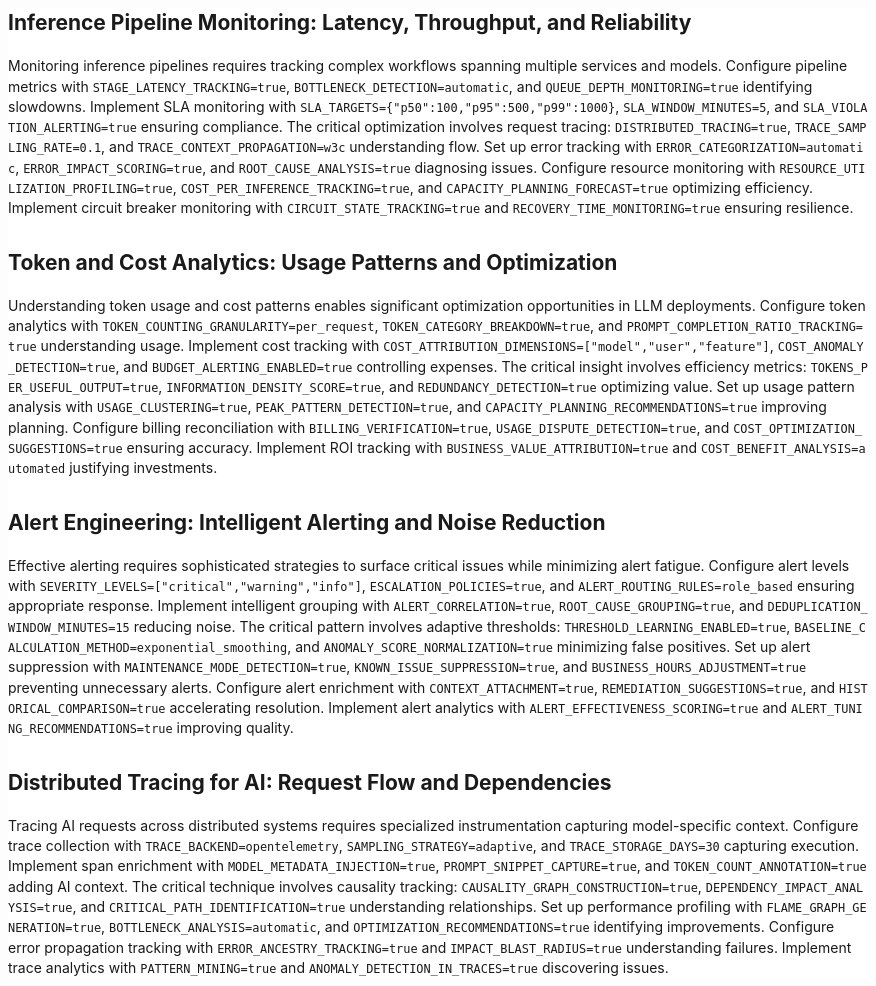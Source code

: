 ## Inference Pipeline Monitoring: Latency, Throughput, and Reliability

Monitoring inference pipelines requires tracking complex workflows spanning multiple services and models. Configure pipeline metrics with `STAGE_LATENCY_TRACKING=true`, `BOTTLENECK_DETECTION=automatic`, and `QUEUE_DEPTH_MONITORING=true` identifying slowdowns. Implement SLA monitoring with `SLA_TARGETS={"p50":100,"p95":500,"p99":1000}`, `SLA_WINDOW_MINUTES=5`, and `SLA_VIOLATION_ALERTING=true` ensuring compliance. The critical optimization involves request tracing: `DISTRIBUTED_TRACING=true`, `TRACE_SAMPLING_RATE=0.1`, and `TRACE_CONTEXT_PROPAGATION=w3c` understanding flow. Set up error tracking with `ERROR_CATEGORIZATION=automatic`, `ERROR_IMPACT_SCORING=true`, and `ROOT_CAUSE_ANALYSIS=true` diagnosing issues. Configure resource monitoring with `RESOURCE_UTILIZATION_PROFILING=true`, `COST_PER_INFERENCE_TRACKING=true`, and `CAPACITY_PLANNING_FORECAST=true` optimizing efficiency. Implement circuit breaker monitoring with `CIRCUIT_STATE_TRACKING=true` and `RECOVERY_TIME_MONITORING=true` ensuring resilience.

## Token and Cost Analytics: Usage Patterns and Optimization

Understanding token usage and cost patterns enables significant optimization opportunities in LLM deployments. Configure token analytics with `TOKEN_COUNTING_GRANULARITY=per_request`, `TOKEN_CATEGORY_BREAKDOWN=true`, and `PROMPT_COMPLETION_RATIO_TRACKING=true` understanding usage. Implement cost tracking with `COST_ATTRIBUTION_DIMENSIONS=["model","user","feature"]`, `COST_ANOMALY_DETECTION=true`, and `BUDGET_ALERTING_ENABLED=true` controlling expenses. The critical insight involves efficiency metrics: `TOKENS_PER_USEFUL_OUTPUT=true`, `INFORMATION_DENSITY_SCORE=true`, and `REDUNDANCY_DETECTION=true` optimizing value. Set up usage pattern analysis with `USAGE_CLUSTERING=true`, `PEAK_PATTERN_DETECTION=true`, and `CAPACITY_PLANNING_RECOMMENDATIONS=true` improving planning. Configure billing reconciliation with `BILLING_VERIFICATION=true`, `USAGE_DISPUTE_DETECTION=true`, and `COST_OPTIMIZATION_SUGGESTIONS=true` ensuring accuracy. Implement ROI tracking with `BUSINESS_VALUE_ATTRIBUTION=true` and `COST_BENEFIT_ANALYSIS=automated` justifying investments.

## Alert Engineering: Intelligent Alerting and Noise Reduction

Effective alerting requires sophisticated strategies to surface critical issues while minimizing alert fatigue. Configure alert levels with `SEVERITY_LEVELS=["critical","warning","info"]`, `ESCALATION_POLICIES=true`, and `ALERT_ROUTING_RULES=role_based` ensuring appropriate response. Implement intelligent grouping with `ALERT_CORRELATION=true`, `ROOT_CAUSE_GROUPING=true`, and `DEDUPLICATION_WINDOW_MINUTES=15` reducing noise. The critical pattern involves adaptive thresholds: `THRESHOLD_LEARNING_ENABLED=true`, `BASELINE_CALCULATION_METHOD=exponential_smoothing`, and `ANOMALY_SCORE_NORMALIZATION=true` minimizing false positives. Set up alert suppression with `MAINTENANCE_MODE_DETECTION=true`, `KNOWN_ISSUE_SUPPRESSION=true`, and `BUSINESS_HOURS_ADJUSTMENT=true` preventing unnecessary alerts. Configure alert enrichment with `CONTEXT_ATTACHMENT=true`, `REMEDIATION_SUGGESTIONS=true`, and `HISTORICAL_COMPARISON=true` accelerating resolution. Implement alert analytics with `ALERT_EFFECTIVENESS_SCORING=true` and `ALERT_TUNING_RECOMMENDATIONS=true` improving quality.

## Distributed Tracing for AI: Request Flow and Dependencies

Tracing AI requests across distributed systems requires specialized instrumentation capturing model-specific context. Configure trace collection with `TRACE_BACKEND=opentelemetry`, `SAMPLING_STRATEGY=adaptive`, and `TRACE_STORAGE_DAYS=30` capturing execution. Implement span enrichment with `MODEL_METADATA_INJECTION=true`, `PROMPT_SNIPPET_CAPTURE=true`, and `TOKEN_COUNT_ANNOTATION=true` adding AI context. The critical technique involves causality tracking: `CAUSALITY_GRAPH_CONSTRUCTION=true`, `DEPENDENCY_IMPACT_ANALYSIS=true`, and `CRITICAL_PATH_IDENTIFICATION=true` understanding relationships. Set up performance profiling with `FLAME_GRAPH_GENERATION=true`, `BOTTLENECK_ANALYSIS=automatic`, and `OPTIMIZATION_RECOMMENDATIONS=true` identifying improvements. Configure error propagation tracking with `ERROR_ANCESTRY_TRACKING=true` and `IMPACT_BLAST_RADIUS=true` understanding failures. Implement trace analytics with `PATTERN_MINING=true` and `ANOMALY_DETECTION_IN_TRACES=true` discovering issues.
